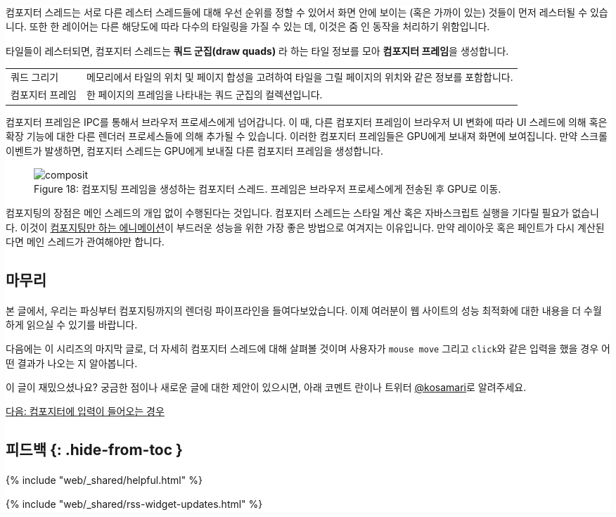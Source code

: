 컴포지터 스레드는 서로 다른 레스터 스레드들에 대해 우선 순위를 정할 수 있어서 화면 안에 보이는 (혹은 가까이 있는) 것들이 먼저 레스터될 수 있습니다. 또한 한 레이어는 다른 해당도에 따라 다수의 타일링을 가질 수 있는 데, 이것은 줌 인 동작을 처리하기 위함입니다.

타일들이 레스터되면, 컴포지터 스레드는 **쿼드 군집(draw quads)** 라 하는 타일 정보를 모아 **컴포지터 프레임**을 생성합니다.

<table class="responsive">
  <tr>
    <td>쿼드 그리기</td>
    <td>메모리에서 타일의 위치 및 페이지 합성을 고려하여 타일을 그릴 페이지의 위치와 같은 정보를 포함합니다.</td>
  </tr>
  <tr>
    <td>컴포지터 프레임</td>
    <td>한 페이지의 프레임을 나타내는 쿼드 군집의 컬렉션입니다.</td>
  </tr>
</table>

컴포지터 프레임은 IPC를 통해서 브라우저 프로세스에게 넘어갑니다. 이 때, 다른 컴포지터 프레임이 브라우저 UI 변화에 따라 UI 스레드에 의해 혹은 확장 기능에 대한  다른 렌더러 프로세스들에 의해 추가될 수 있습니다. 이러한 컴포지터 프레임들은 GPU에게 보내져 화면에 보여집니다. 만약 스크롤 이벤트가 발생하면, 컴포지터 스레드는 GPU에게 보내질 다른 컴포지터 프레임을 생성합니다.

<figure>
  <img src="/web/updates/images/inside-browser/part3/composit.png" alt="composit">
  <figcaption>Figure 18: 컴포지팅 프레임을 생성하는 컴포지터 스레드. 프레임은 브라우저 프로세스에게 전송된 후 GPU로 이동.</figcaption>
</figure>

컴포지팅의 장점은 메인 스레드의 개입 없이 수행된다는 것입니다. 컴포지터 스레드는 스타일 계산 혹은 자바스크립트 실행을 기다릴 필요가 없습니다. 이것이 [컴포지팅만 하는 에니메이션](https://www.html5rocks.com/en/tutorials/speed/high-performance-animations/)이 부드러운 성능을 위한 가장 좋은 방법으로 여겨지는 이유입니다. 만약 레이아웃 혹은 페인트가 다시 계산된다면 메인 스레드가 관여해야만 합니다.

## 마무리

본 글에서, 우리는 파싱부터 컴포지팅까지의 렌더링 파이프라인을 들여다보았습니다. 이제 여러분이 웹 사이트의 성능 최적화에 대한 내용을 더 수월하게 읽으실 수 있기를 바랍니다.

다음에는 이 시리즈의 마지막 글로, 더 자세히 컴포지터 스레드에 대해 살펴볼 것이며  사용자가 `mouse move` 그리고 `click`와 같은 입력을 했을 경우 어떤 결과가 나오는 지 알아봅니다.

이 글이 재밌으셨나요? 궁금한 점이나 새로운 글에 대한 제안이 있으시면, 아래 코멘트 란이나 트위터 [@kosamari](https://twitter.com/kosamari)로 알려주세요.

<a class="button button-primary gc-analytics-event attempt-right" href="/web/updates/2018/09/inside-browser-part4" data-category="InsideBrowser" data-label="Part3 / Next"> 다음: 컴포지터에 입력이 들어오는 경우 </a>

<div class="clearfix"></div>

## 피드백 {: .hide-from-toc }

{% include "web/_shared/helpful.html" %}

<div class="clearfix"></div>

{% include "web/_shared/rss-widget-updates.html" %}
